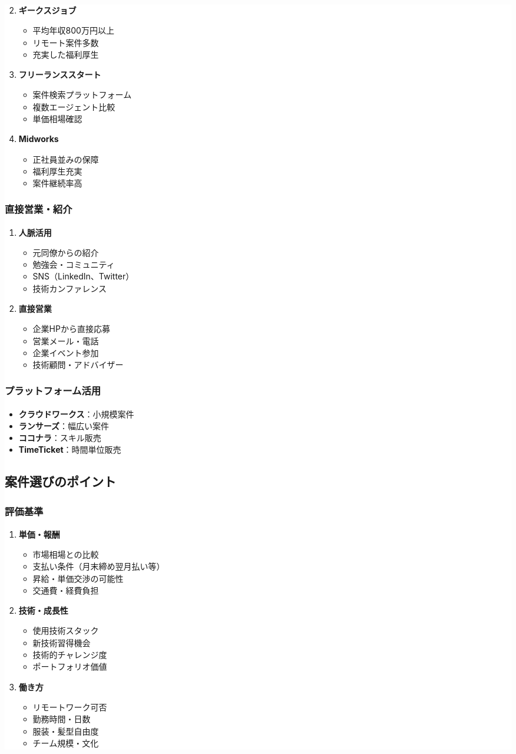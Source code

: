 2. **ギークスジョブ**
   - 平均年収800万円以上
   - リモート案件多数
   - 充実した福利厚生

3. **フリーランススタート**
   - 案件検索プラットフォーム
   - 複数エージェント比較
   - 単価相場確認

4. **Midworks**
   - 正社員並みの保障
   - 福利厚生充実
   - 案件継続率高

### 直接営業・紹介
1. **人脈活用**
   - 元同僚からの紹介
   - 勉強会・コミュニティ
   - SNS（LinkedIn、Twitter）
   - 技術カンファレンス

2. **直接営業**
   - 企業HPから直接応募
   - 営業メール・電話
   - 企業イベント参加
   - 技術顧問・アドバイザー

### プラットフォーム活用
- **クラウドワークス**：小規模案件
- **ランサーズ**：幅広い案件
- **ココナラ**：スキル販売
- **TimeTicket**：時間単位販売

## 案件選びのポイント

### 評価基準
1. **単価・報酬**
   - 市場相場との比較
   - 支払い条件（月末締め翌月払い等）
   - 昇給・単価交渉の可能性
   - 交通費・経費負担

2. **技術・成長性**
   - 使用技術スタック
   - 新技術習得機会
   - 技術的チャレンジ度
   - ポートフォリオ価値

3. **働き方**
   - リモートワーク可否
   - 勤務時間・日数
   - 服装・髪型自由度
   - チーム規模・文化
